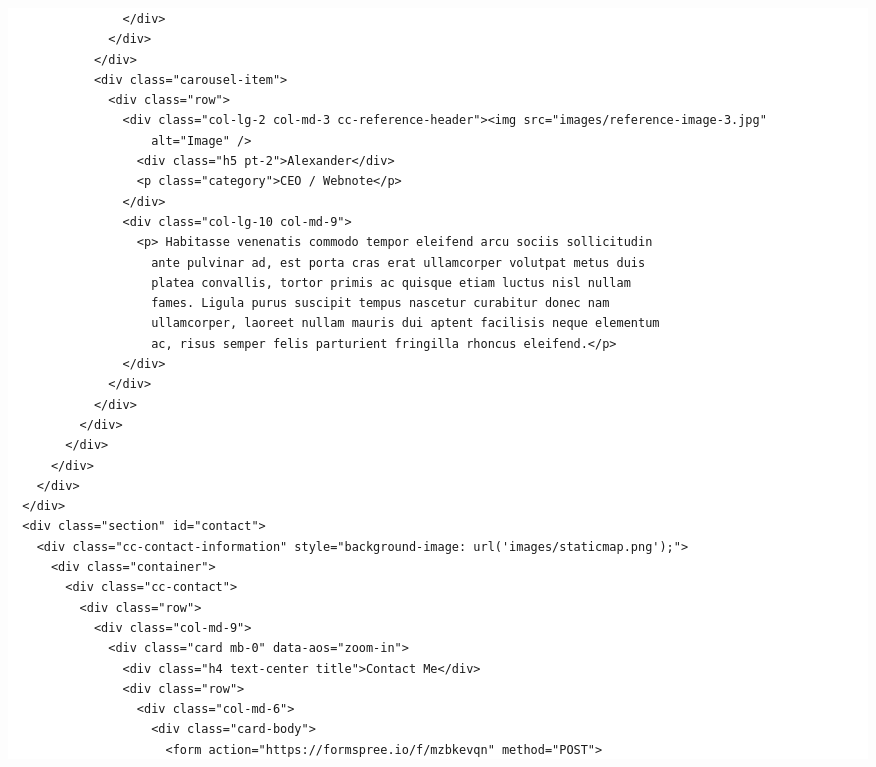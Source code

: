                     </div>
                  </div>
                </div>
                <div class="carousel-item">
                  <div class="row">
                    <div class="col-lg-2 col-md-3 cc-reference-header"><img src="images/reference-image-3.jpg"
                        alt="Image" />
                      <div class="h5 pt-2">Alexander</div>
                      <p class="category">CEO / Webnote</p>
                    </div>
                    <div class="col-lg-10 col-md-9">
                      <p> Habitasse venenatis commodo tempor eleifend arcu sociis sollicitudin
                        ante pulvinar ad, est porta cras erat ullamcorper volutpat metus duis
                        platea convallis, tortor primis ac quisque etiam luctus nisl nullam
                        fames. Ligula purus suscipit tempus nascetur curabitur donec nam
                        ullamcorper, laoreet nullam mauris dui aptent facilisis neque elementum
                        ac, risus semper felis parturient fringilla rhoncus eleifend.</p>
                    </div>
                  </div>
                </div>
              </div>
            </div>
          </div>
        </div>
      </div>
      <div class="section" id="contact">
        <div class="cc-contact-information" style="background-image: url('images/staticmap.png');">
          <div class="container">
            <div class="cc-contact">
              <div class="row">
                <div class="col-md-9">
                  <div class="card mb-0" data-aos="zoom-in">
                    <div class="h4 text-center title">Contact Me</div>
                    <div class="row">
                      <div class="col-md-6">
                        <div class="card-body">
                          <form action="https://formspree.io/f/mzbkevqn" method="POST">